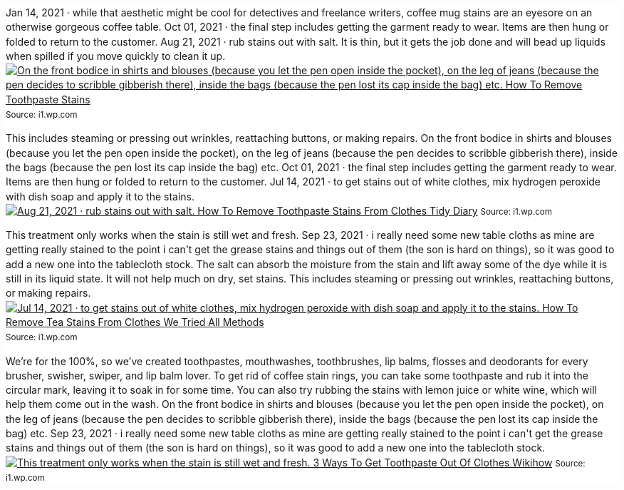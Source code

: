 Jan 14, 2021 · while that aesthetic might be cool for detectives and freelance writers, coffee mug stains are an eyesore on an otherwise gorgeous coffee table. Oct 01, 2021 · the final step includes getting the garment ready to wear. Items are then hung or folded to return to the customer. Aug 21, 2021 · rub stains out with salt. It is thin, but it gets the job done and will bead up liquids when spilled if you move quickly to clean it up.
[![On the front bodice in shirts and blouses (because you let the pen open inside the pocket), on the leg of jeans (because the pen decides to scribble gibberish there), inside the bags (because the pen lost its cap inside the bag) etc. How To Remove Toothpaste Stains](https://i0.wp.com/encrypted-tbn0.gstatic.com/images?q=tbn:ANd9GcQBVvbSp2R_e21QNWay5exnp3UOSSk-L7cTzQ&amp;usqp=CAU "How To Remove Toothpaste Stains")](https://i1.wp.com/www.stain-removal-101.com/image-files/toothpaste-stains.jpg)
<small>Source: i1.wp.com</small>

This includes steaming or pressing out wrinkles, reattaching buttons, or making repairs. On the front bodice in shirts and blouses (because you let the pen open inside the pocket), on the leg of jeans (because the pen decides to scribble gibberish there), inside the bags (because the pen lost its cap inside the bag) etc. Oct 01, 2021 · the final step includes getting the garment ready to wear. Items are then hung or folded to return to the customer. Jul 14, 2021 · to get stains out of white clothes, mix hydrogen peroxide with dish soap and apply it to the stains.
[![Aug 21, 2021 · rub stains out with salt. How To Remove Toothpaste Stains From Clothes Tidy Diary](https://i0.wp.com/encrypted-tbn0.gstatic.com/images?q=tbn:ANd9GcQ99Gn87RzvaFSVz_ykp1QRMWbusgoKPDUMFQ&amp;usqp=CAU "How To Remove Toothpaste Stains From Clothes Tidy Diary")](https://i1.wp.com/tidydiary.com/wp-content/uploads/2021/08/gray-shirt-with-toothpaste-stain-against-brown-background.png)
<small>Source: i1.wp.com</small>

This treatment only works when the stain is still wet and fresh. Sep 23, 2021 · i really need some new table cloths as mine are getting really stained to the point i can&#039;t get the grease stains and things out of them (the son is hard on things), so it was good to add a new one into the tablecloth stock. The salt can absorb the moisture from the stain and lift away some of the dye while it is still in its liquid state. It will not help much on dry, set stains. This includes steaming or pressing out wrinkles, reattaching buttons, or making repairs.
[![Jul 14, 2021 · to get stains out of white clothes, mix hydrogen peroxide with dish soap and apply it to the stains. How To Remove Tea Stains From Clothes We Tried All Methods](https://i0.wp.com/encrypted-tbn0.gstatic.com/images?q=tbn:ANd9GcTYZg5031eV_MAJ35EQQVUUPOZFtj7bq-HIP8AtxUPNiShooL9n5BR8xRc-zmY1T8fLoXE&amp;usqp=CAU "How To Remove Tea Stains From Clothes We Tried All Methods")](https://i1.wp.com/www.fabhow.com/wp-content/uploads/2017/07/step-1-scrub-the-stained-area-with-toothpaste-and-toothbrush-to-remove-tea-stains-from-clothes.jpg)
<small>Source: i1.wp.com</small>

We’re for the 100%, so we’ve created toothpastes, mouthwashes, toothbrushes, lip balms, flosses and deodorants for every brusher, swisher, swiper, and lip balm lover. To get rid of coffee stain rings, you can take some toothpaste and rub it into the circular mark, leaving it to soak in for some time. You can also try rubbing the stains with lemon juice or white wine, which will help them come out in the wash. On the front bodice in shirts and blouses (because you let the pen open inside the pocket), on the leg of jeans (because the pen decides to scribble gibberish there), inside the bags (because the pen lost its cap inside the bag) etc. Sep 23, 2021 · i really need some new table cloths as mine are getting really stained to the point i can&#039;t get the grease stains and things out of them (the son is hard on things), so it was good to add a new one into the tablecloth stock.
[![This treatment only works when the stain is still wet and fresh. 3 Ways To Get Toothpaste Out Of Clothes Wikihow](https://i0.wp.com/encrypted-tbn0.gstatic.com/images?q=tbn:ANd9GcQzgVaNHjETv9ZDCrkXuBU5PAiCw1hAvuVsYA&amp;usqp=CAU "3 Ways To Get Toothpaste Out Of Clothes Wikihow")](https://i1.wp.com/www.wikihow.com/images/thumb/1/1f/Get-Pen-Stains-out-of-Clothing-Step-24-Version-2.jpg/-crop-342-184-245px-Get-Pen-Stains-out-of-Clothing-Step-24-Version-2.jpg.webp)
<small>Source: i1.wp.com</small>
